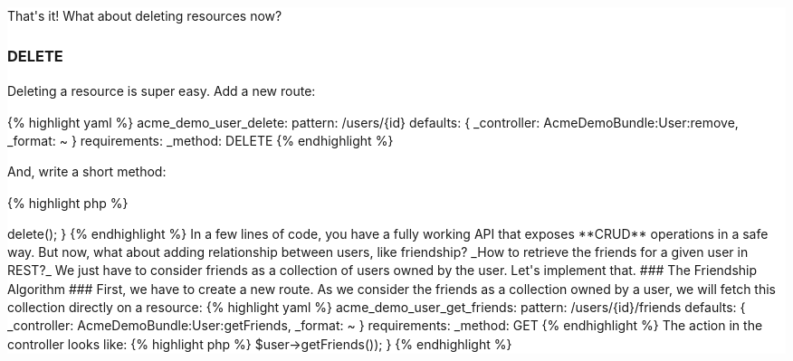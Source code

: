 That's it! What about deleting resources now?


### DELETE ###

Deleting a resource is super easy. Add a new route:

{% highlight yaml %}
acme_demo_user_delete:
    pattern:  /users/{id}
    defaults: { _controller: AcmeDemoBundle:User:remove, _format: ~ }
    requirements:
        _method: DELETE
{% endhighlight %}

And, write a short method:

{% highlight php %}
<?php

// ...

    /**
     * @Rest\View(statusCode=204)
     */
    public function removeAction(User $user)
    {
        $user->delete();
    }
{% endhighlight %}

In a few lines of code, you have a fully working API that exposes **CRUD**
operations in a safe way. But now, what about adding relationship between users,
like friendship?

_How to retrieve the friends for a given user in REST?_ We just have to consider
friends as a collection of users owned by the user. Let's implement that.


### The Friendship Algorithm ###

First, we have to create a new route. As we consider the friends as a collection
owned by a user, we will fetch this collection directly on a resource:

{% highlight yaml %}
acme_demo_user_get_friends:
    pattern:  /users/{id}/friends
    defaults: { _controller: AcmeDemoBundle:User:getFriends, _format: ~ }
    requirements:
        _method: GET
{% endhighlight %}

The action in the controller looks like:

{% highlight php %}
<?php

// ...

    public function getFriendsAction(User $user)
    {
        return array('friends' => $user->getFriends());
    }
{% endhighlight %}

